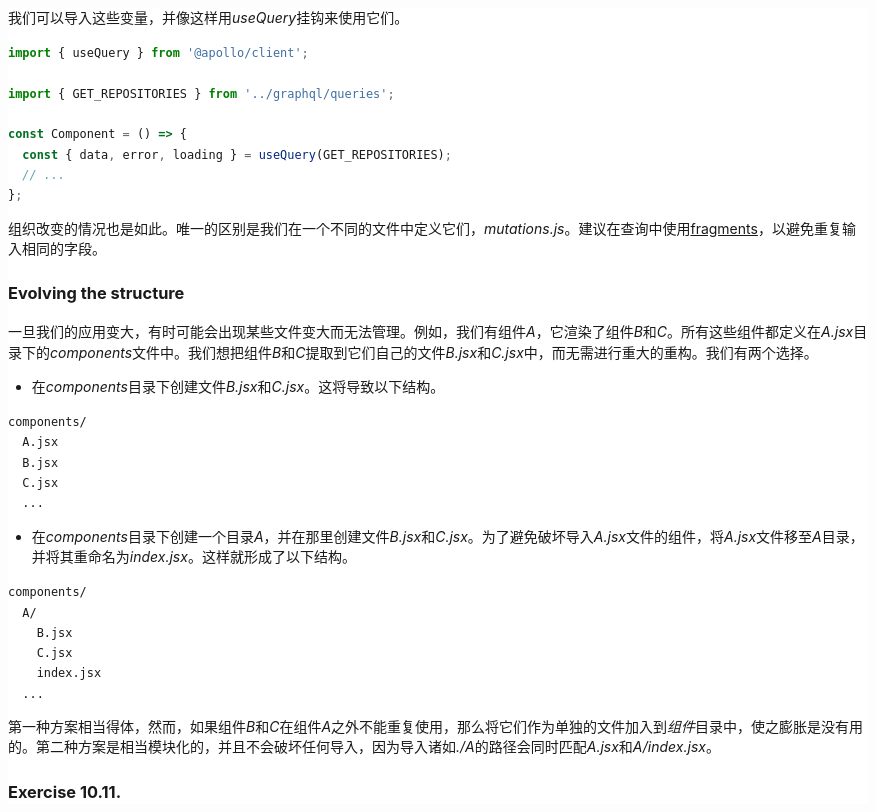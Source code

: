 
 我们可以导入这些变量，并像这样用<em>useQuery</em>挂钩来使用它们。

```javascript
import { useQuery } from '@apollo/client';

import { GET_REPOSITORIES } from '../graphql/queries';

const Component = () => {
  const { data, error, loading } = useQuery(GET_REPOSITORIES);
  // ...
};
```


 组织改变的情况也是如此。唯一的区别是我们在一个不同的文件中定义它们，<i>mutations.js</i>。建议在查询中使用[fragments](https://www.apollographql.com/docs/react/data/fragments/)，以避免重复输入相同的字段。

### Evolving the structure


 一旦我们的应用变大，有时可能会出现某些文件变大而无法管理。例如，我们有组件<em>A</em>，它渲染了组件<em>B</em>和<em>C</em>。所有这些组件都定义在<i>A.jsx</i>目录下的<i>components</i>文件中。我们想把组件<em>B</em>和<em>C</em>提取到它们自己的文件<i>B.jsx</i>和<i>C.jsx</i>中，而无需进行重大的重构。我们有两个选择。


 - 在<i>components</i>目录下创建文件<i>B.jsx</i>和<i>C.jsx</i>。这将导致以下结构。

```
components/
  A.jsx
  B.jsx
  C.jsx
  ...
```


 - 在<i>components</i>目录下创建一个目录<i>A</i>，并在那里创建文件<i>B.jsx</i>和<i>C.jsx</i>。为了避免破坏导入<i>A.jsx</i>文件的组件，将<i>A.jsx</i>文件移至<i>A</i>目录，并将其重命名为<i>index.jsx</i>。这样就形成了以下结构。

```
components/
  A/
    B.jsx
    C.jsx
    index.jsx
  ...
```


 第一种方案相当得体，然而，如果组件<em>B</em>和<em>C</em>在组件<em>A</em>之外不能重复使用，那么将它们作为单独的文件加入到<i>组件</i>目录中，使之膨胀是没有用的。第二种方案是相当模块化的，并且不会破坏任何导入，因为导入诸如<i>./A</i>的路径会同时匹配<i>A.jsx</i>和<i>A/index.jsx</i>。

</div>

<div class="tasks">

### Exercise 10.11.
